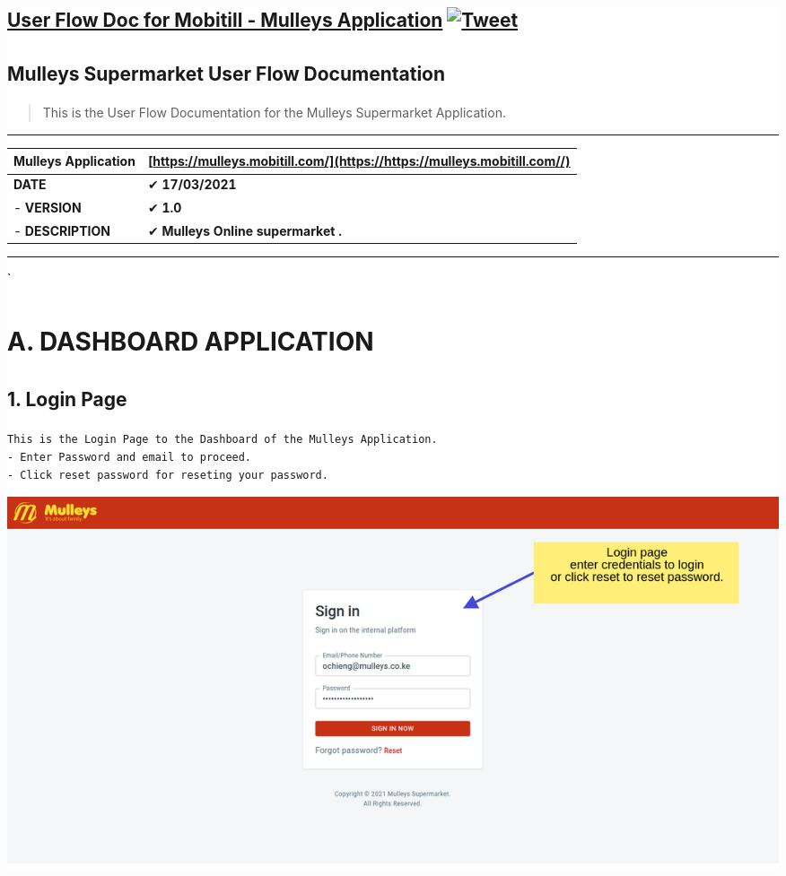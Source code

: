 ## [User Flow Doc for Mobitill - Mulleys Application](https://https://mulleys.mobitill.com//) [![Tweet](https://img.shields.io/twitter/url/http/shields.io.svg?style=social&logo=twitter)](https://twitter.com/intent/tweet?text=%F0%9F%9A%A8Devias%20Freebie%20Alert%20-%20An%20awesome%20ready-to-use%20register%20page%20made%20with%20%23material%20%23react%0D%0Ahttps%3A%2F%2Fdevias.io%20%23createreactapp%20%23devias%20%23material%20%23freebie%20%40devias-io)






## Mulleys Supermarket User Flow Documentation
> This is the User Flow Documentation for the Mulleys Supermarket Application.

_________________________________________________________
| Mulleys Application              | [https://mulleys.mobitill.com/](https://https://mulleys.mobitill.com//) |
| ------------------------ | ----------------------------------------------------------- |
| **DATE**                 | ✔ **17/03/2021** 
| - **VERSION**            | ✔ **1.0**  
| - **DESCRIPTION**        | ✔ **Mulleys Online supermarket .**     

________________________________________________________________________________________________________________________

`
# A. DASHBOARD APPLICATION
## 1.  Login Page

```
This is the Login Page to the Dashboard of the Mulleys Application.
- Enter Password and email to proceed.
- Click reset password for reseting your password.
```

[![Mobitill - Mulleys Application](login.png)](https://https://mulleys.mobitill.com//)
